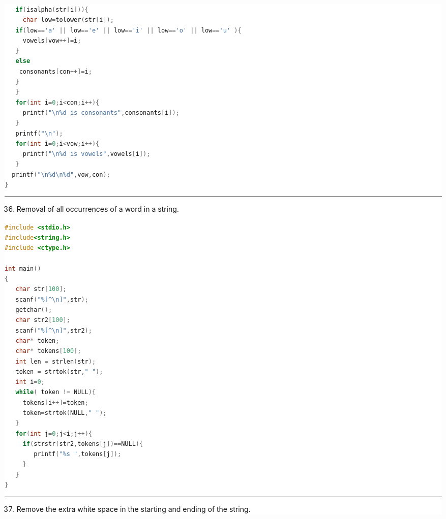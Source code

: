 ```c
   if(isalpha(str[i])){
     char low=tolower(str[i]);
   if(low=='a' || low=='e' || low=='i' || low=='o' || low=='u' ){
     vowels[vow++]=i;
   }
   else
    consonants[con++]=i;
   }
   }
   for(int i=0;i<con;i++){
     printf("\n%d is consonants",consonants[i]);
   }
   printf("\n");
   for(int i=0;i<vow;i++){
     printf("\n%d is vowels",vowels[i]);
   }
  printf("\n%d\n%d",vow,con);
}
```
---
36. Removal of  all occurrences of a word in a string.

```c 
#include <stdio.h>
#include<string.h>
#include <ctype.h>

int main()
{
   char str[100];
   scanf("%[^\n]",str);
   getchar();
   char str2[100];
   scanf("%[^\n]",str2);
   char* token;
   char* tokens[100];
   int len = strlen(str);
   token = strtok(str," ");
   int i=0;
   while( token != NULL){
     tokens[i++]=token;
     token=strtok(NULL," ");
   }
   for(int j=0;j<i;j++){
     if(strstr(str2,tokens[j])==NULL){
        printf("%s ",tokens[j]);
     }
   }
}
```
---
37. Remove the extra white space in the starting and ending of the string.
